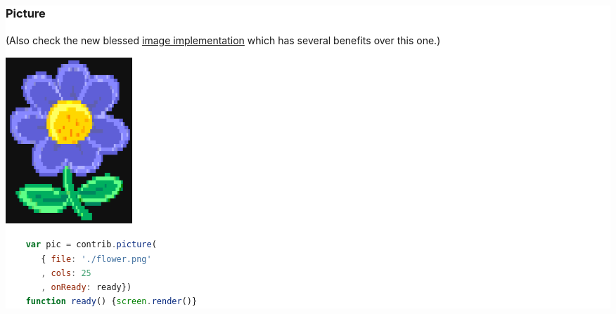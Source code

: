 ### Picture

(Also check the new blessed [image implementation](https://github.com/chjj/blessed#image-from-box) which has several
benefits over this one.)

<img src="./docs/images/picture.png" alt="log" width="180">

`````javascript
    var pic = contrib.picture(
       { file: './flower.png'
       , cols: 25
       , onReady: ready})
    function ready() {screen.render()}
`````

